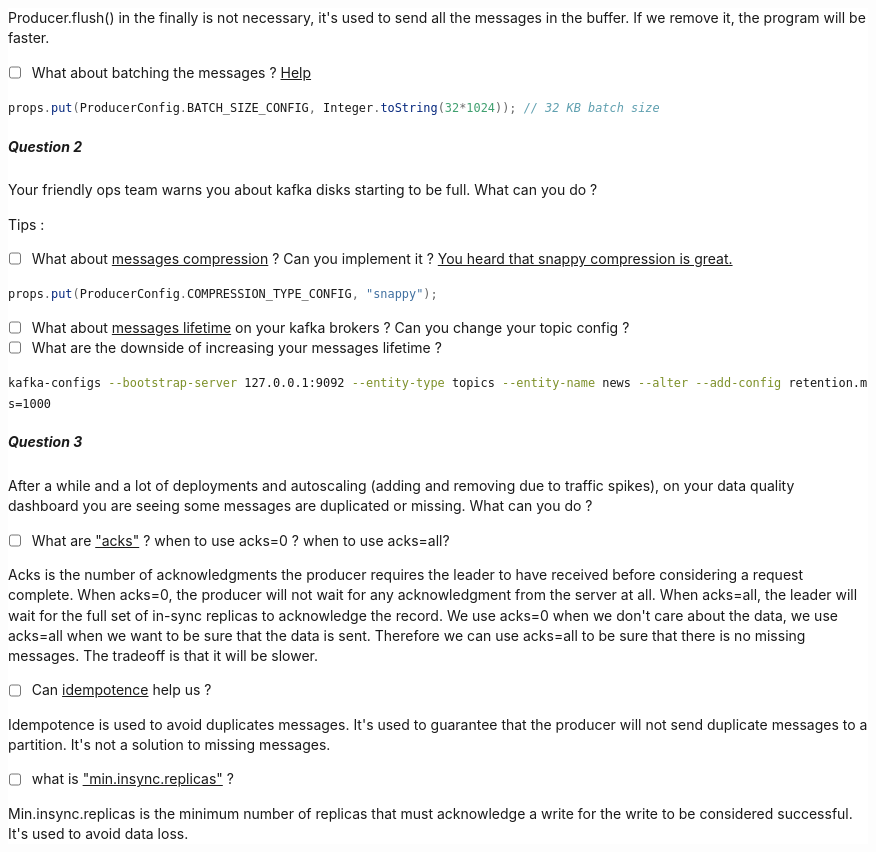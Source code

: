 Producer.flush() in the finally is not necessary, it's used to send all the messages in the buffer. If we remove it, the program will be faster.

* [ ] What about batching the messages ? [Help](https://www.conduktor.io/kafka/kafka-producer-batching)
````scala
props.put(ProducerConfig.BATCH_SIZE_CONFIG, Integer.toString(32*1024)); // 32 KB batch size
````

##### Question 2
Your friendly ops team warns you about kafka disks starting to be full. What can you do ?

Tips : 
* [ ] What about [messages compression](https://kafka.apache.org/documentation/#producerconfigs_compression.type) ? Can you implement it ? [You heard that snappy compression is great.](https://www.conduktor.io/kafka/producer-default-partitioner-and-sticky-partitioner)

````scala
props.put(ProducerConfig.COMPRESSION_TYPE_CONFIG, "snappy");
````

* [ ] What about [messages lifetime](https://kafka.apache.org/documentation/#topicconfigs_delete.retention.ms) on your kafka brokers ? Can you change your topic config ?
* [ ] What are the downside of increasing your messages lifetime ?

````bash
kafka-configs --bootstrap-server 127.0.0.1:9092 --entity-type topics --entity-name news --alter --add-config retention.ms=1000
````

##### Question 3
After a while and a lot of deployments and autoscaling (adding and removing due to traffic spikes), on your data quality dashboard you are seeing some messages are duplicated or missing. What can you do ?

* [ ] What are ["acks"](https://kafka.apache.org/documentation/#producerconfigs_acks) ? when to use acks=0 ? when to use acks=all?

Acks is the number of acknowledgments the producer requires the leader to have received before considering a request complete. When acks=0, the producer will not wait for any acknowledgment from the server at all. When acks=all, the leader will wait for the full set of in-sync replicas to acknowledge the record.
We use acks=0 when we don't care about the data, we use acks=all when we want to be sure that the data is sent.
Therefore we can use acks=all to be sure that there is no missing messages.
The tradeoff is that it will be slower.

* [ ] Can [idempotence](https://kafka.apache.org/documentation/#producerconfigs_enable.idempotence) help us ?

Idempotence is used to avoid duplicates messages. It's used to guarantee that the producer will not send duplicate messages to a partition. It's not a solution to missing messages.

* [ ] what is ["min.insync.replicas"](https://kafka.apache.org/documentation/#brokerconfigs_min.insync.replicas) ?

Min.insync.replicas is the minimum number of replicas that must acknowledge a write for the write to be considered successful. It's used to avoid data loss.
